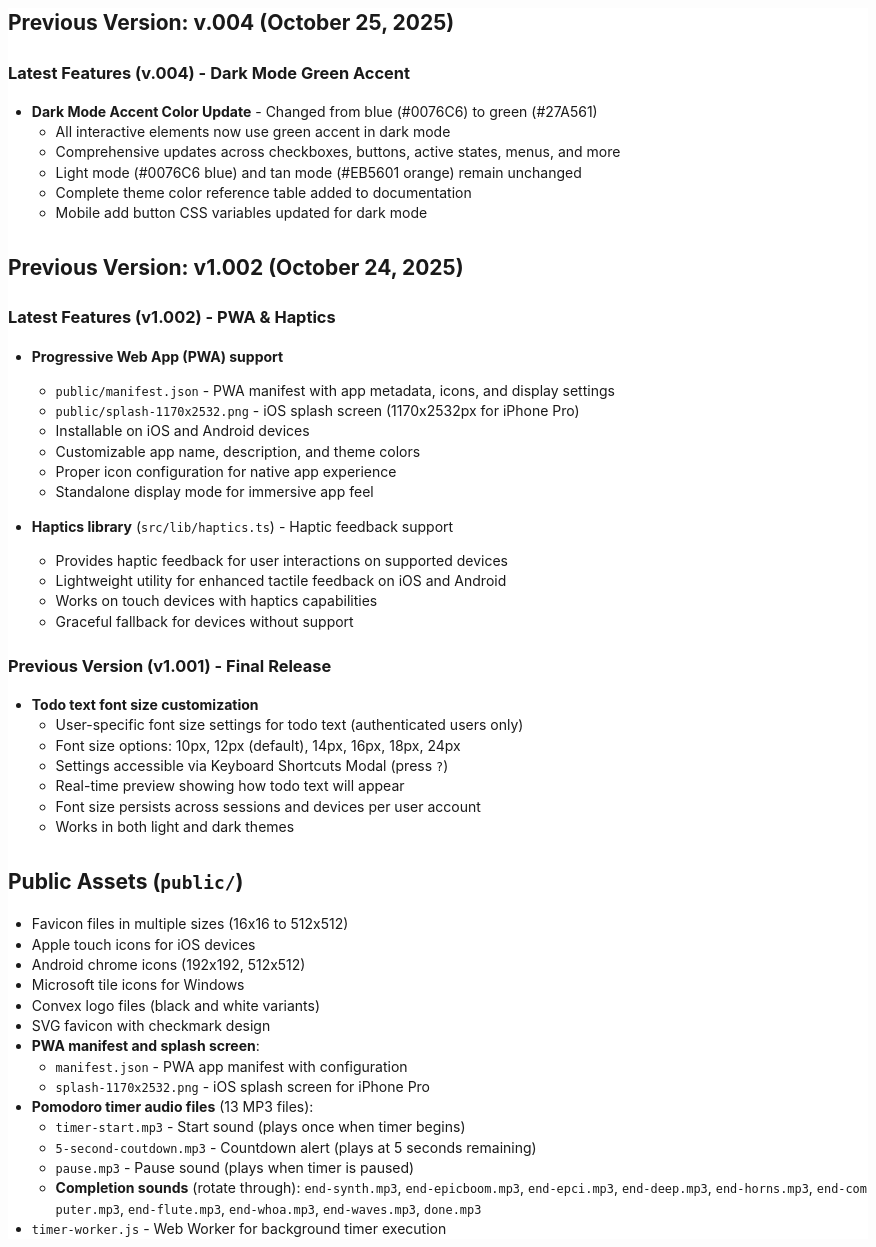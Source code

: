 ## Previous Version: v.004 (October 25, 2025)

### Latest Features (v.004) - Dark Mode Green Accent

- **Dark Mode Accent Color Update** - Changed from blue (#0076C6) to green (#27A561)
  - All interactive elements now use green accent in dark mode
  - Comprehensive updates across checkboxes, buttons, active states, menus, and more
  - Light mode (#0076C6 blue) and tan mode (#EB5601 orange) remain unchanged
  - Complete theme color reference table added to documentation
  - Mobile add button CSS variables updated for dark mode

## Previous Version: v1.002 (October 24, 2025)

### Latest Features (v1.002) - PWA & Haptics

- **Progressive Web App (PWA) support**
  - `public/manifest.json` - PWA manifest with app metadata, icons, and display settings
  - `public/splash-1170x2532.png` - iOS splash screen (1170x2532px for iPhone Pro)
  - Installable on iOS and Android devices
  - Customizable app name, description, and theme colors
  - Proper icon configuration for native app experience
  - Standalone display mode for immersive app feel

- **Haptics library** (`src/lib/haptics.ts`) - Haptic feedback support
  - Provides haptic feedback for user interactions on supported devices
  - Lightweight utility for enhanced tactile feedback on iOS and Android
  - Works on touch devices with haptics capabilities
  - Graceful fallback for devices without support

### Previous Version (v1.001) - Final Release

- **Todo text font size customization**
  - User-specific font size settings for todo text (authenticated users only)
  - Font size options: 10px, 12px (default), 14px, 16px, 18px, 24px
  - Settings accessible via Keyboard Shortcuts Modal (press `?`)
  - Real-time preview showing how todo text will appear
  - Font size persists across sessions and devices per user account
  - Works in both light and dark themes

## Public Assets (`public/`)

- Favicon files in multiple sizes (16x16 to 512x512)
- Apple touch icons for iOS devices
- Android chrome icons (192x192, 512x512)
- Microsoft tile icons for Windows
- Convex logo files (black and white variants)
- SVG favicon with checkmark design
- **PWA manifest and splash screen**:
  - `manifest.json` - PWA app manifest with configuration
  - `splash-1170x2532.png` - iOS splash screen for iPhone Pro
- **Pomodoro timer audio files** (13 MP3 files):
  - `timer-start.mp3` - Start sound (plays once when timer begins)
  - `5-second-coutdown.mp3` - Countdown alert (plays at 5 seconds remaining)
  - `pause.mp3` - Pause sound (plays when timer is paused)
  - **Completion sounds** (rotate through): `end-synth.mp3`, `end-epicboom.mp3`, `end-epci.mp3`, `end-deep.mp3`, `end-horns.mp3`, `end-computer.mp3`, `end-flute.mp3`, `end-whoa.mp3`, `end-waves.mp3`, `done.mp3`
- `timer-worker.js` - Web Worker for background timer execution
